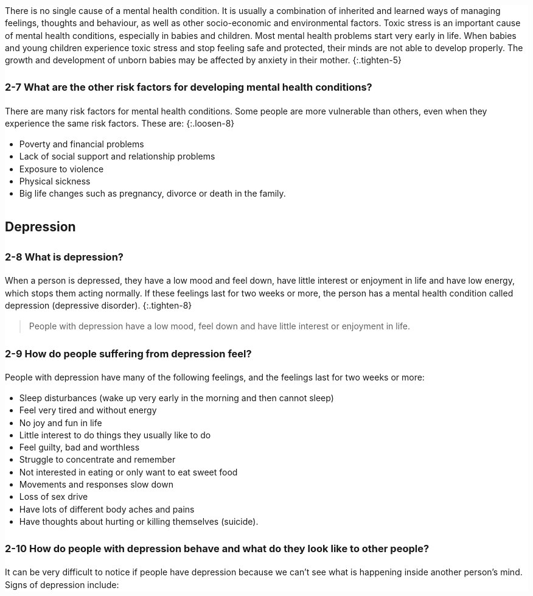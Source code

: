 There is no single cause of a mental health condition. It is usually a combination of inherited and learned ways of managing feelings, thoughts and behaviour, as well as other socio-economic and environmental factors. Toxic stress is an important cause of mental health conditions, especially in babies and children. Most mental health problems start very early in life. When babies and young children experience toxic stress and stop feeling safe and protected, their minds are not able to develop properly. The growth and development of unborn babies may be affected by anxiety in their mother.
{:.tighten-5}

### 2-7 What are the other risk factors for developing mental health conditions?

There are many risk factors for mental health conditions. Some people are more vulnerable than others, even when they experience the same risk factors. These&nbsp;are:
{:.loosen-8}

- Poverty and financial problems
- Lack of social support and relationship problems
- Exposure to violence
- Physical sickness
- Big life changes such as pregnancy, divorce or death in the family.

## Depression

### 2-8 What is depression?

When a person is depressed, they have a low mood and feel down, have little interest or enjoyment in life and have low energy, which stops them acting normally. If these feelings last for two weeks or more, the person has a mental health condition called depression (depressive disorder).
{:.tighten-8}

> People with depression have a low mood, feel down and have little interest or enjoyment in life.

### 2-9 How do people suffering from depression feel?

People with depression have many of the following feelings, and the feelings last for two weeks or more:

- Sleep disturbances (wake up very early in the morning and then cannot sleep)
- Feel very tired and without energy
- No joy and fun in life
- Little interest to do things they usually like to do
- Feel guilty, bad and worthless
- Struggle to concentrate and remember
- Not interested in eating or only want to eat sweet food
- Movements and responses slow down
- Loss of sex drive
- Have lots of different body aches and pains
- Have thoughts about hurting or killing themselves (suicide).

### 2-10 How do people with depression behave and what do they look like to other people?

It can be very difficult to notice if people have depression because we can’t see what is happening inside another person’s mind. Signs of depression include:
